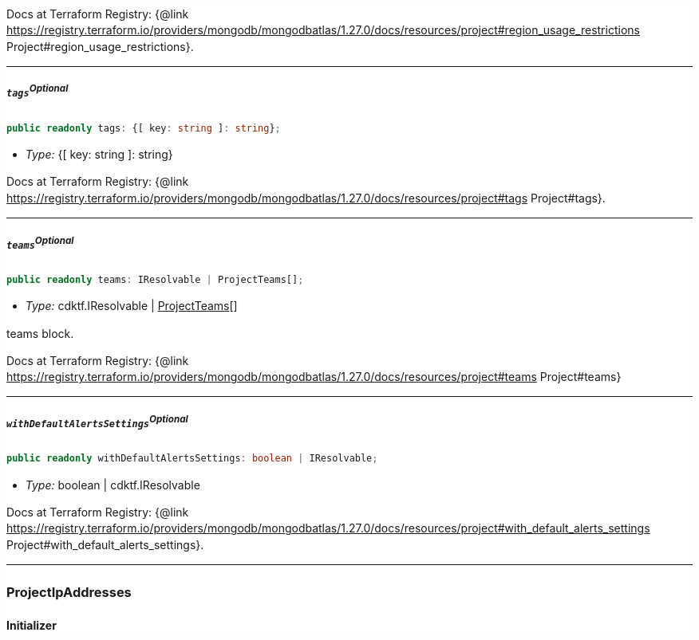 Docs at Terraform Registry: {@link https://registry.terraform.io/providers/mongodb/mongodbatlas/1.27.0/docs/resources/project#region_usage_restrictions Project#region_usage_restrictions}.

---

##### `tags`<sup>Optional</sup> <a name="tags" id="@cdktf/provider-mongodbatlas.project.ProjectConfig.property.tags"></a>

```typescript
public readonly tags: {[ key: string ]: string};
```

- *Type:* {[ key: string ]: string}

Docs at Terraform Registry: {@link https://registry.terraform.io/providers/mongodb/mongodbatlas/1.27.0/docs/resources/project#tags Project#tags}.

---

##### `teams`<sup>Optional</sup> <a name="teams" id="@cdktf/provider-mongodbatlas.project.ProjectConfig.property.teams"></a>

```typescript
public readonly teams: IResolvable | ProjectTeams[];
```

- *Type:* cdktf.IResolvable | <a href="#@cdktf/provider-mongodbatlas.project.ProjectTeams">ProjectTeams</a>[]

teams block.

Docs at Terraform Registry: {@link https://registry.terraform.io/providers/mongodb/mongodbatlas/1.27.0/docs/resources/project#teams Project#teams}

---

##### `withDefaultAlertsSettings`<sup>Optional</sup> <a name="withDefaultAlertsSettings" id="@cdktf/provider-mongodbatlas.project.ProjectConfig.property.withDefaultAlertsSettings"></a>

```typescript
public readonly withDefaultAlertsSettings: boolean | IResolvable;
```

- *Type:* boolean | cdktf.IResolvable

Docs at Terraform Registry: {@link https://registry.terraform.io/providers/mongodb/mongodbatlas/1.27.0/docs/resources/project#with_default_alerts_settings Project#with_default_alerts_settings}.

---

### ProjectIpAddresses <a name="ProjectIpAddresses" id="@cdktf/provider-mongodbatlas.project.ProjectIpAddresses"></a>

#### Initializer <a name="Initializer" id="@cdktf/provider-mongodbatlas.project.ProjectIpAddresses.Initializer"></a>
